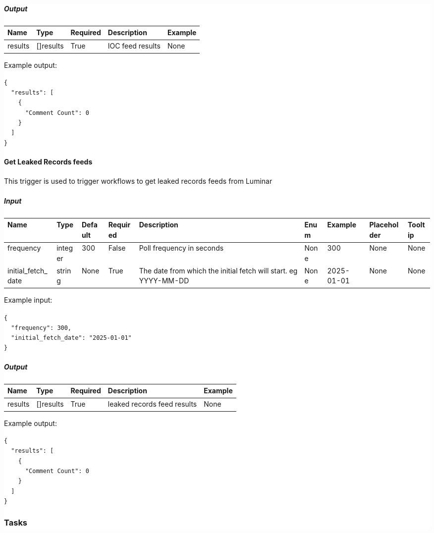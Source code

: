 ##### Output

|Name|Type|Required|Description|Example|
| :--- | :--- | :--- | :--- | :--- |
|results|[]results|True|IOC feed results|None|
  
Example output:

```
{
  "results": [
    {
      "Comment Count": 0
    }
  ]
}
```

#### Get Leaked Records feeds

This trigger is used to trigger workflows to get leaked records feeds from Luminar

##### Input

|Name|Type|Default|Required|Description|Enum|Example|Placeholder|Tooltip|
| :--- | :--- | :--- | :--- | :--- | :--- | :--- | :--- | :--- |
|frequency|integer|300|False|Poll frequency in seconds|None|300|None|None|
|initial_fetch_date|string|None|True|The date from which the initial fetch will start. eg YYYY-MM-DD|None|2025-01-01|None|None|
  
Example input:

```
{
  "frequency": 300,
  "initial_fetch_date": "2025-01-01"
}
```

##### Output

|Name|Type|Required|Description|Example|
| :--- | :--- | :--- | :--- | :--- |
|results|[]results|True|leaked records feed results|None|
  
Example output:

```
{
  "results": [
    {
      "Comment Count": 0
    }
  ]
}
```
### Tasks
  